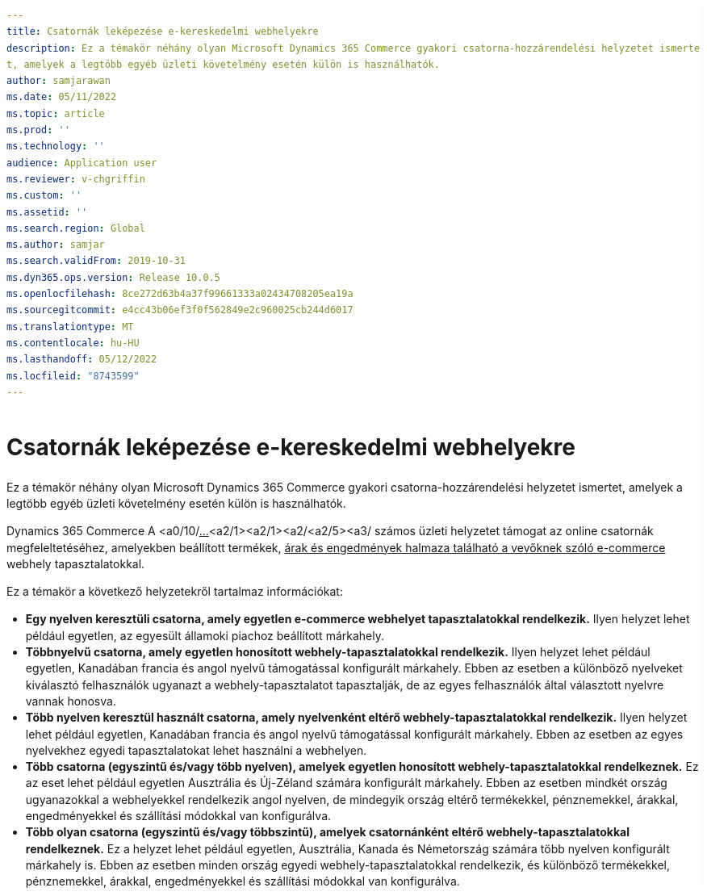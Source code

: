 ```yaml
---
title: Csatornák leképezése e-kereskedelmi webhelyekre
description: Ez a témakör néhány olyan Microsoft Dynamics 365 Commerce gyakori csatorna-hozzárendelési helyzetet ismertet, amelyek a legtöbb egyéb üzleti követelmény esetén külön is használhatók.
author: samjarawan
ms.date: 05/11/2022
ms.topic: article
ms.prod: ''
ms.technology: ''
audience: Application user
ms.reviewer: v-chgriffin
ms.custom: ''
ms.assetid: ''
ms.search.region: Global
ms.author: samjar
ms.search.validFrom: 2019-10-31
ms.dyn365.ops.version: Release 10.0.5
ms.openlocfilehash: 8ce272d63b4a37f99661333a02434708205ea19a
ms.sourcegitcommit: e4cc43b06ef3f0f562849e2c960025cb244d6017
ms.translationtype: MT
ms.contentlocale: hu-HU
ms.lasthandoff: 05/12/2022
ms.locfileid: "8743599"
---
```

# <a name="map-channels-to-e-commerce-sites"></a>Csatornák leképezése e-kereskedelmi webhelyekre

Ez a témakör néhány olyan Microsoft Dynamics 365 Commerce gyakori csatorna-hozzárendelési helyzetet ismertet, amelyek a legtöbb egyéb üzleti követelmény esetén külön is használhatók.

Dynamics 365 Commerce A <a0/10/[...](#channels)<a2/1><a2/1><a2/<a2/5><a3/ számos üzleti helyzetet támogat az online csatornák megfeleltetéséhez, amelyekben beállított termékek, [árak és engedmények halmaza található a vevőknek szóló e-commerce](#e-commerce-sites) webhely tapasztalatokkal.

Ez a témakör a következő helyzetekről tartalmaz információkat:

- **Egy nyelven keresztüli csatorna, amely egyetlen e-commerce webhelyet tapasztalatokkal rendelkezik.** Ilyen helyzet lehet például egyetlen, az egyesült államoki piachoz beállított márkahely.
- **Többnyelvű csatorna, amely egyetlen honosított webhely-tapasztalatokkal rendelkezik.** Ilyen helyzet lehet például egyetlen, Kanadában francia és angol nyelvű támogatással konfigurált márkahely. Ebben az esetben a különböző nyelveket kiválasztó felhasználók ugyanazt a webhely-tapasztalatot tapasztalják, de az egyes felhasználók által választott nyelvre vannak honosva.
- **Több nyelven keresztül használt csatorna, amely nyelvenként eltérő webhely-tapasztalatokkal rendelkezik.** Ilyen helyzet lehet például egyetlen, Kanadában francia és angol nyelvű támogatással konfigurált márkahely. Ebben az esetben az egyes nyelvekhez egyedi tapasztalatokat lehet használni a webhelyen.
- **Több csatorna (egyszintű és/vagy több nyelven), amelyek egyetlen honosított webhely-tapasztalatokkal rendelkeznek.** Ez az eset lehet például egyetlen Ausztrália és Új-Zéland számára konfigurált márkahely. Ebben az esetben mindkét ország ugyanazokkal a webhelyekkel rendelkezik angol nyelven, de mindegyik ország eltérő termékekkel, pénznemekkel, árakkal, engedményekkel és szállítási módokkal van konfigurálva.
- **Több olyan csatorna (egyszintű és/vagy többszintű), amelyek csatornánként eltérő webhely-tapasztalatokkal rendelkeznek.** Ez a helyzet lehet például egyetlen, Ausztrália, Kanada és Németország számára több nyelven konfigurált márkahely is. Ebben az esetben minden ország egyedi webhely-tapasztalatokkal rendelkezik, és különböző termékekkel, pénznemekkel, árakkal, engedményekkel és szállítási módokkal van konfigurálva.
